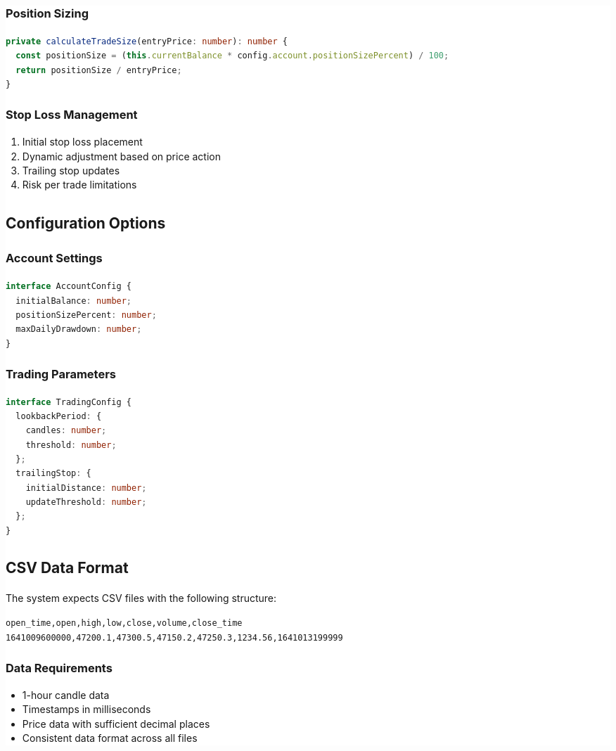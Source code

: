 ### Position Sizing
```typescript
private calculateTradeSize(entryPrice: number): number {
  const positionSize = (this.currentBalance * config.account.positionSizePercent) / 100;
  return positionSize / entryPrice;
}
```

### Stop Loss Management
1. Initial stop loss placement
2. Dynamic adjustment based on price action
3. Trailing stop updates
4. Risk per trade limitations

## Configuration Options

### Account Settings
```typescript
interface AccountConfig {
  initialBalance: number;
  positionSizePercent: number;
  maxDailyDrawdown: number;
}
```

### Trading Parameters
```typescript
interface TradingConfig {
  lookbackPeriod: {
    candles: number;
    threshold: number;
  };
  trailingStop: {
    initialDistance: number;
    updateThreshold: number;
  };
}
```

## CSV Data Format
The system expects CSV files with the following structure:
```
open_time,open,high,low,close,volume,close_time
1641009600000,47200.1,47300.5,47150.2,47250.3,1234.56,1641013199999
```

### Data Requirements
- 1-hour candle data
- Timestamps in milliseconds
- Price data with sufficient decimal places
- Consistent data format across all files
